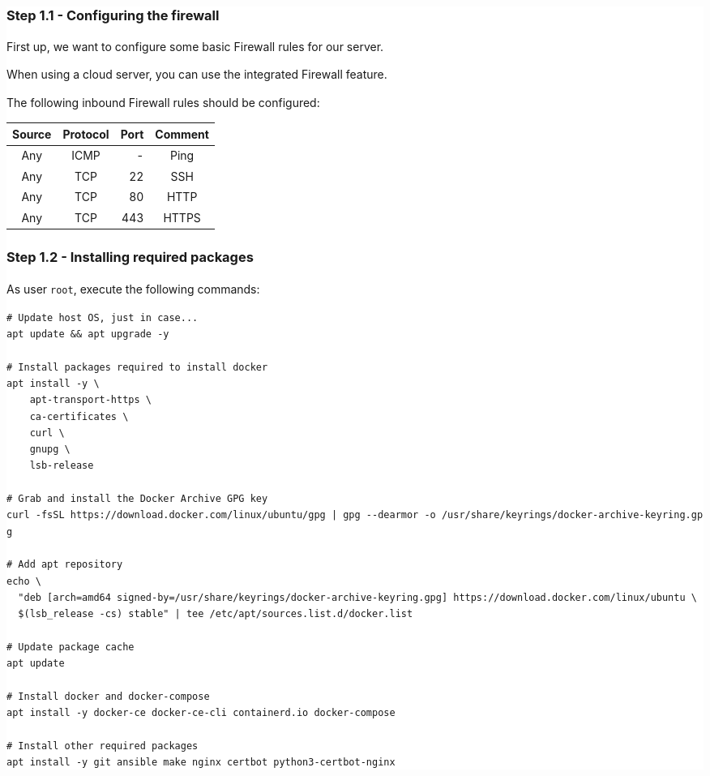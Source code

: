 ### Step 1.1 - Configuring the firewall

First up, we want to configure some basic Firewall rules for our server.

When using a cloud server, you can use the integrated Firewall feature.

The following inbound Firewall rules should be configured:

| Source | Protocol | Port | Comment |
|:---:|:---:| ---:|:---:|
| Any | ICMP | - | Ping |
| Any | TCP | 22 | SSH |
| Any | TCP | 80 | HTTP |
| Any | TCP | 443 | HTTPS |

### Step 1.2 - Installing required packages

As user `root`, execute the following commands:

```bash=
# Update host OS, just in case...
apt update && apt upgrade -y

# Install packages required to install docker
apt install -y \
    apt-transport-https \
    ca-certificates \
    curl \
    gnupg \
    lsb-release

# Grab and install the Docker Archive GPG key
curl -fsSL https://download.docker.com/linux/ubuntu/gpg | gpg --dearmor -o /usr/share/keyrings/docker-archive-keyring.gpg

# Add apt repository
echo \
  "deb [arch=amd64 signed-by=/usr/share/keyrings/docker-archive-keyring.gpg] https://download.docker.com/linux/ubuntu \
  $(lsb_release -cs) stable" | tee /etc/apt/sources.list.d/docker.list

# Update package cache
apt update

# Install docker and docker-compose
apt install -y docker-ce docker-ce-cli containerd.io docker-compose

# Install other required packages
apt install -y git ansible make nginx certbot python3-certbot-nginx
```

